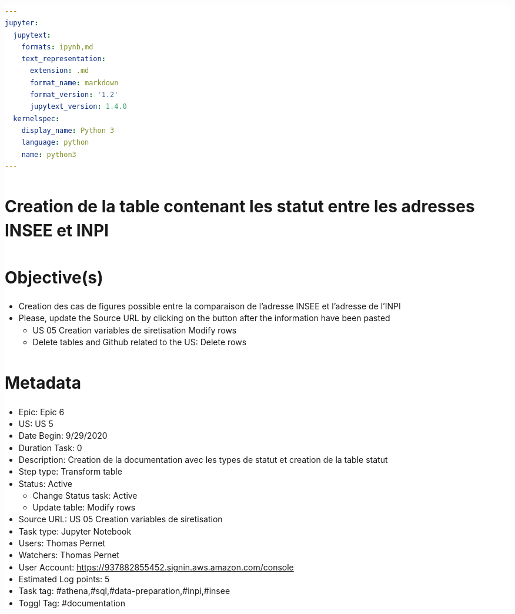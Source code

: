 ```yaml
---
jupyter:
  jupytext:
    formats: ipynb,md
    text_representation:
      extension: .md
      format_name: markdown
      format_version: '1.2'
      jupytext_version: 1.4.0
  kernelspec:
    display_name: Python 3
    language: python
    name: python3
---
```



# Creation de la table contenant les statut entre les adresses INSEE et INPI

# Objective(s)

*  Creation des cas de figures possible entre la comparaison de l’adresse INSEE et l’adresse de l’INPI
* Please, update the Source URL by clicking on the button after the information have been pasted
  * US 05 Creation variables de siretisation Modify rows
  * Delete tables and Github related to the US: Delete rows

# Metadata

* Epic: Epic 6
* US: US 5
* Date Begin: 9/29/2020
* Duration Task: 0
* Description: Creation de la documentation avec les types de statut et creation de la table statut
* Step type: Transform table
* Status: Active
  * Change Status task: Active
  * Update table: Modify rows
* Source URL: US 05 Creation variables de siretisation
* Task type: Jupyter Notebook
* Users: Thomas Pernet
* Watchers: Thomas Pernet
* User Account: https://937882855452.signin.aws.amazon.com/console
* Estimated Log points: 5
* Task tag: #athena,#sql,#data-preparation,#inpi,#insee
* Toggl Tag: #documentation
